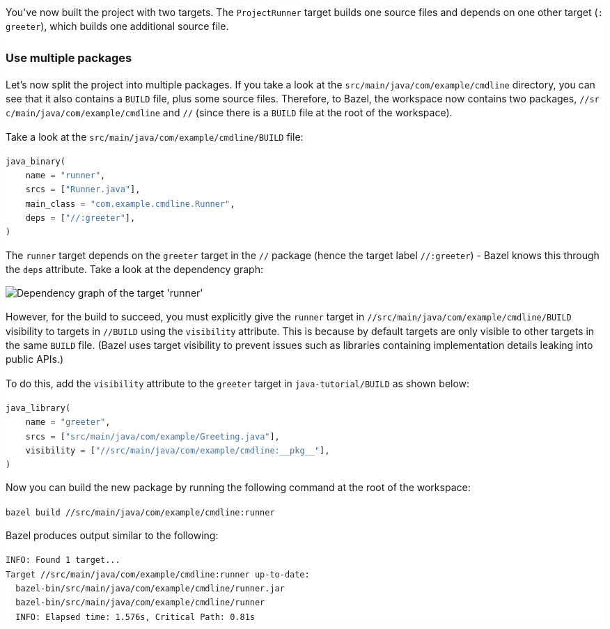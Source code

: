 You've now built the project with two targets. The `ProjectRunner` target builds
one source files and depends on one other target (`:greeter`), which builds
one additional source file.

### Use multiple packages

Let’s now split the project into multiple packages. If you take a look at the
`src/main/java/com/example/cmdline` directory, you can see that it also contains
a `BUILD` file, plus some source files. Therefore, to Bazel, the workspace now
contains two packages, `//src/main/java/com/example/cmdline` and `//` (since
there is a `BUILD` file at the root of the workspace).

Take a look at the `src/main/java/com/example/cmdline/BUILD` file:

```python
java_binary(
    name = "runner",
    srcs = ["Runner.java"],
    main_class = "com.example.cmdline.Runner",
    deps = ["//:greeter"],
)
```

The `runner` target depends on the `greeter` target in the `//` package (hence
the target label `//:greeter`) - Bazel knows this through the `deps` attribute.
Take a look at the dependency graph:

![Dependency graph of the target 'runner'](/docs/images/tutorial_java_03.svg)

However, for the build to succeed, you must explicitly give the `runner` target
in `//src/main/java/com/example/cmdline/BUILD` visibility to targets in
`//BUILD` using the `visibility` attribute. This is because by default targets
are only visible to other targets in the same `BUILD` file. (Bazel uses target
visibility to prevent issues such as libraries containing implementation details
leaking into public APIs.)

To do this, add the `visibility` attribute to the `greeter` target in
`java-tutorial/BUILD` as shown below:

```python
java_library(
    name = "greeter",
    srcs = ["src/main/java/com/example/Greeting.java"],
    visibility = ["//src/main/java/com/example/cmdline:__pkg__"],
)
```

Now you can build the new package by running the following command at the root
of the workspace:

```posix-terminal
bazel build //src/main/java/com/example/cmdline:runner
```

Bazel produces output similar to the following:

```
INFO: Found 1 target...
Target //src/main/java/com/example/cmdline:runner up-to-date:
  bazel-bin/src/main/java/com/example/cmdline/runner.jar
  bazel-bin/src/main/java/com/example/cmdline/runner
  INFO: Elapsed time: 1.576s, Critical Path: 0.81s
```
